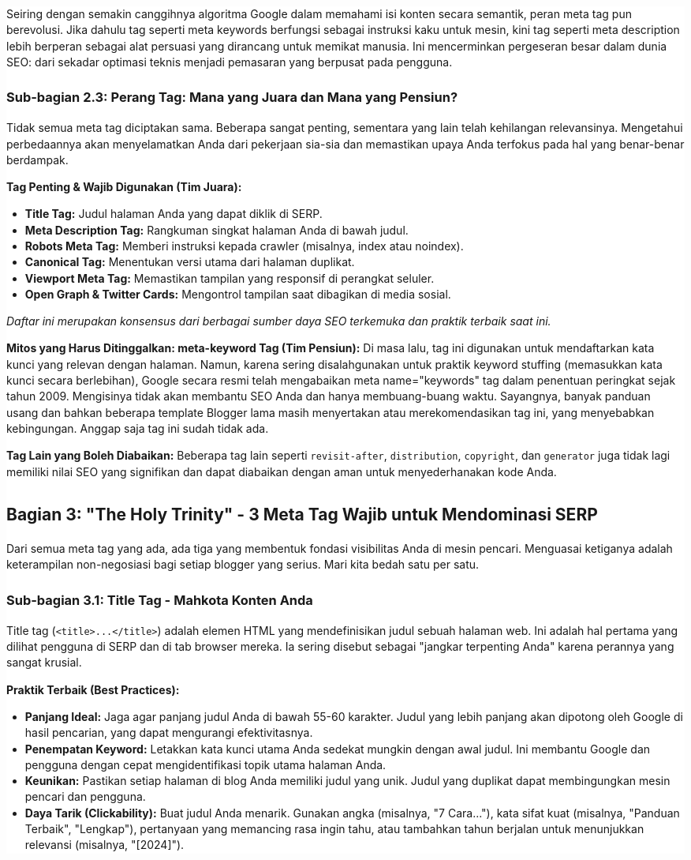 Seiring dengan semakin canggihnya algoritma Google dalam memahami isi konten secara semantik, peran meta tag pun berevolusi. Jika dahulu tag seperti meta keywords berfungsi sebagai instruksi kaku untuk mesin, kini tag seperti meta description lebih berperan sebagai alat persuasi yang dirancang untuk memikat manusia. Ini mencerminkan pergeseran besar dalam dunia SEO: dari sekadar optimasi teknis menjadi pemasaran yang berpusat pada pengguna.

### **Sub-bagian 2.3: Perang Tag: Mana yang Juara dan Mana yang Pensiun?**

Tidak semua meta tag diciptakan sama. Beberapa sangat penting, sementara yang lain telah kehilangan relevansinya. Mengetahui perbedaannya akan menyelamatkan Anda dari pekerjaan sia-sia dan memastikan upaya Anda terfokus pada hal yang benar-benar berdampak.

**Tag Penting & Wajib Digunakan (Tim Juara):**

* **Title Tag:** Judul halaman Anda yang dapat diklik di SERP.
* **Meta Description Tag:** Rangkuman singkat halaman Anda di bawah judul.
* **Robots Meta Tag:** Memberi instruksi kepada crawler (misalnya, index atau noindex).
* **Canonical Tag:** Menentukan versi utama dari halaman duplikat.
* **Viewport Meta Tag:** Memastikan tampilan yang responsif di perangkat seluler.
* **Open Graph & Twitter Cards:** Mengontrol tampilan saat dibagikan di media sosial.

*Daftar ini merupakan konsensus dari berbagai sumber daya SEO terkemuka dan praktik terbaik saat ini.*

**Mitos yang Harus Ditinggalkan: meta-keyword Tag (Tim Pensiun):**
Di masa lalu, tag ini digunakan untuk mendaftarkan kata kunci yang relevan dengan halaman. Namun, karena sering disalahgunakan untuk praktik keyword stuffing (memasukkan kata kunci secara berlebihan), Google secara resmi telah mengabaikan meta name="keywords" tag dalam penentuan peringkat sejak tahun 2009. Mengisinya tidak akan membantu SEO Anda dan hanya membuang-buang waktu. Sayangnya, banyak panduan usang dan bahkan beberapa template Blogger lama masih menyertakan atau merekomendasikan tag ini, yang menyebabkan kebingungan. Anggap saja tag ini sudah tidak ada.

**Tag Lain yang Boleh Diabaikan:**
Beberapa tag lain seperti `revisit-after`, `distribution`, `copyright`, dan `generator` juga tidak lagi memiliki nilai SEO yang signifikan dan dapat diabaikan dengan aman untuk menyederhanakan kode Anda.

## **Bagian 3: "The Holy Trinity" - 3 Meta Tag Wajib untuk Mendominasi SERP**

Dari semua meta tag yang ada, ada tiga yang membentuk fondasi visibilitas Anda di mesin pencari. Menguasai ketiganya adalah keterampilan non-negosiasi bagi setiap blogger yang serius. Mari kita bedah satu per satu.

### **Sub-bagian 3.1: Title Tag - Mahkota Konten Anda**

Title tag (`<title>...</title>`) adalah elemen HTML yang mendefinisikan judul sebuah halaman web. Ini adalah hal pertama yang dilihat pengguna di SERP dan di tab browser mereka. Ia sering disebut sebagai "jangkar terpenting Anda" karena perannya yang sangat krusial.

**Praktik Terbaik (Best Practices):**

* **Panjang Ideal:** Jaga agar panjang judul Anda di bawah 55-60 karakter. Judul yang lebih panjang akan dipotong oleh Google di hasil pencarian, yang dapat mengurangi efektivitasnya.
* **Penempatan Keyword:** Letakkan kata kunci utama Anda sedekat mungkin dengan awal judul. Ini membantu Google dan pengguna dengan cepat mengidentifikasi topik utama halaman Anda.
* **Keunikan:** Pastikan setiap halaman di blog Anda memiliki judul yang unik. Judul yang duplikat dapat membingungkan mesin pencari dan pengguna.
* **Daya Tarik (Clickability):** Buat judul Anda menarik. Gunakan angka (misalnya, "7 Cara..."), kata sifat kuat (misalnya, "Panduan Terbaik", "Lengkap"), pertanyaan yang memancing rasa ingin tahu, atau tambahkan tahun berjalan untuk menunjukkan relevansi (misalnya, "[2024]").
